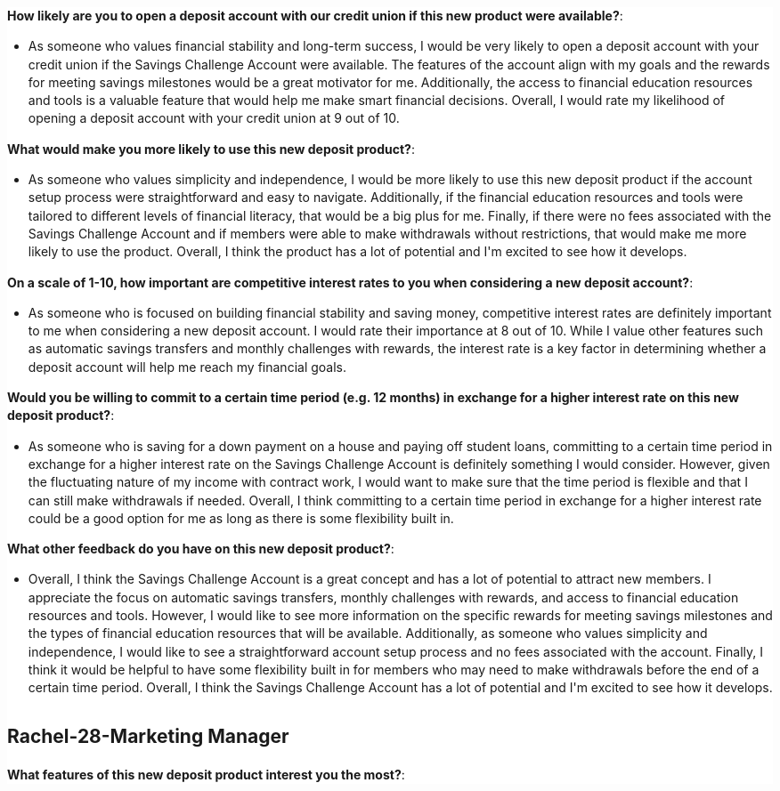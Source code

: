 **How likely are you to open a deposit account with our credit union if this new product were available?**: 

- As someone who values financial stability and long-term success, I would be very likely to open a deposit account with your credit union if the Savings Challenge Account were available. The features of the account align with my goals and the rewards for meeting savings milestones would be a great motivator for me. Additionally, the access to financial education resources and tools is a valuable feature that would help me make smart financial decisions. Overall, I would rate my likelihood of opening a deposit account with your credit union at 9 out of 10.

**What would make you more likely to use this new deposit product?**: 

- As someone who values simplicity and independence, I would be more likely to use this new deposit product if the account setup process were straightforward and easy to navigate. Additionally, if the financial education resources and tools were tailored to different levels of financial literacy, that would be a big plus for me. Finally, if there were no fees associated with the Savings Challenge Account and if members were able to make withdrawals without restrictions, that would make me more likely to use the product. Overall, I think the product has a lot of potential and I'm excited to see how it develops.

**On a scale of 1-10, how important are competitive interest rates to you when considering a new deposit account?**: 

- As someone who is focused on building financial stability and saving money, competitive interest rates are definitely important to me when considering a new deposit account. I would rate their importance at 8 out of 10. While I value other features such as automatic savings transfers and monthly challenges with rewards, the interest rate is a key factor in determining whether a deposit account will help me reach my financial goals.

**Would you be willing to commit to a certain time period (e.g. 12 months) in exchange for a higher interest rate on this new deposit product?**: 

- As someone who is saving for a down payment on a house and paying off student loans, committing to a certain time period in exchange for a higher interest rate on the Savings Challenge Account is definitely something I would consider. However, given the fluctuating nature of my income with contract work, I would want to make sure that the time period is flexible and that I can still make withdrawals if needed. Overall, I think committing to a certain time period in exchange for a higher interest rate could be a good option for me as long as there is some flexibility built in.

**What other feedback do you have on this new deposit product?**: 

- Overall, I think the Savings Challenge Account is a great concept and has a lot of potential to attract new members. I appreciate the focus on automatic savings transfers, monthly challenges with rewards, and access to financial education resources and tools. However, I would like to see more information on the specific rewards for meeting savings milestones and the types of financial education resources that will be available. Additionally, as someone who values simplicity and independence, I would like to see a straightforward account setup process and no fees associated with the account. Finally, I think it would be helpful to have some flexibility built in for members who may need to make withdrawals before the end of a certain time period. Overall, I think the Savings Challenge Account has a lot of potential and I'm excited to see how it develops.

## Rachel-28-Marketing Manager

**What features of this new deposit product interest you the most?**: 
